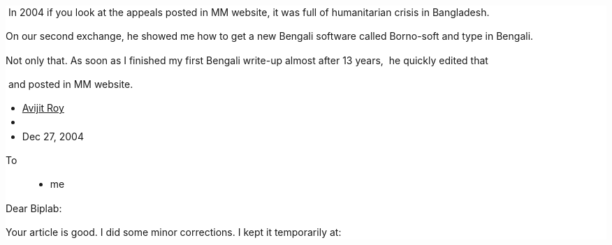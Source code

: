  In 2004 if you look at the appeals posted in MM website, it was full of humanitarian crisis in Bangladesh.

</div>
<div></div>
<div>

On our second exchange, he showed me how to get a new Bengali software called Borno-soft and type in Bengali.

</div>
<div>

Not only that. As soon as I finished my first Bengali write-up almost after 13 years,  he quickly edited that

</div>
<div>

 and posted in MM website.

</div>
<div></div>
<div id="yui_3_16_0_1_1425733821467_6499" class="base-card-header">
<div id="yui_3_16_0_1_1425733821467_6500" class="message-item-header">
<div id="yui_3_16_0_1_1425733821467_6507" class="contents">
<ul id="yui_3_16_0_1_1425733821467_6505" class="inline-items">
	<li id="yui_3_16_0_1_1425733821467_6504"><span id="yui_3_16_0_1_1425733821467_6503" class="base-lozenge from-loz"><span id="yui_3_16_0_1_1425733821467_6502" class="lozenge-static hcard "><a title="charbak_bd@yahoo.com" href="https://us-mg6.mail.yahoo.com/neo/launch?.rand=3j5hh13oqbjdj#">Avijit Roy</a></span></span></li>
	<li><b class="msg-hdr-srch" title="Search for messages from this sender"></b></li>
	<li class="msg-date" title="Mon, Dec 27, 2004 at 9:39 AM">Dec 27, 2004</li>
</ul>
<div id="msg_details" class="info expanded twolines"><dl id="yui_3_16_0_1_1425733821467_6519" class="details"><dt id="hdr-to" class="hdr-info">To</dt><dd class="hdr-info">
<ul id="msg-header-to" class="inline-items" title="All recipients">
	<li class="hLozenge"><span class="lozenge-static hcard " title="Dr Biplab Pal">me</span></li>
</ul>
</dd></dl></div>
</div>
</div>
</div>
<div id="yui_3_16_0_1_1425733821467_6482" class="base-card-body">
<div id="yui_3_16_0_1_1425733821467_6436" class="msg-body inner  undoreset">
<div id="yui_3_16_0_1_1425733821467_6481" class="email-wrapped">
<div id="yiv6872356332">
<div id="yui_3_16_0_1_1425733821467_6489">

Dear Biplab:

</div>
<div id="yui_3_16_0_1_1425733821467_6490"></div>
<div id="yui_3_16_0_1_1425733821467_6491">

Your article is good. I did some minor corrections. I kept it temporarily at:
